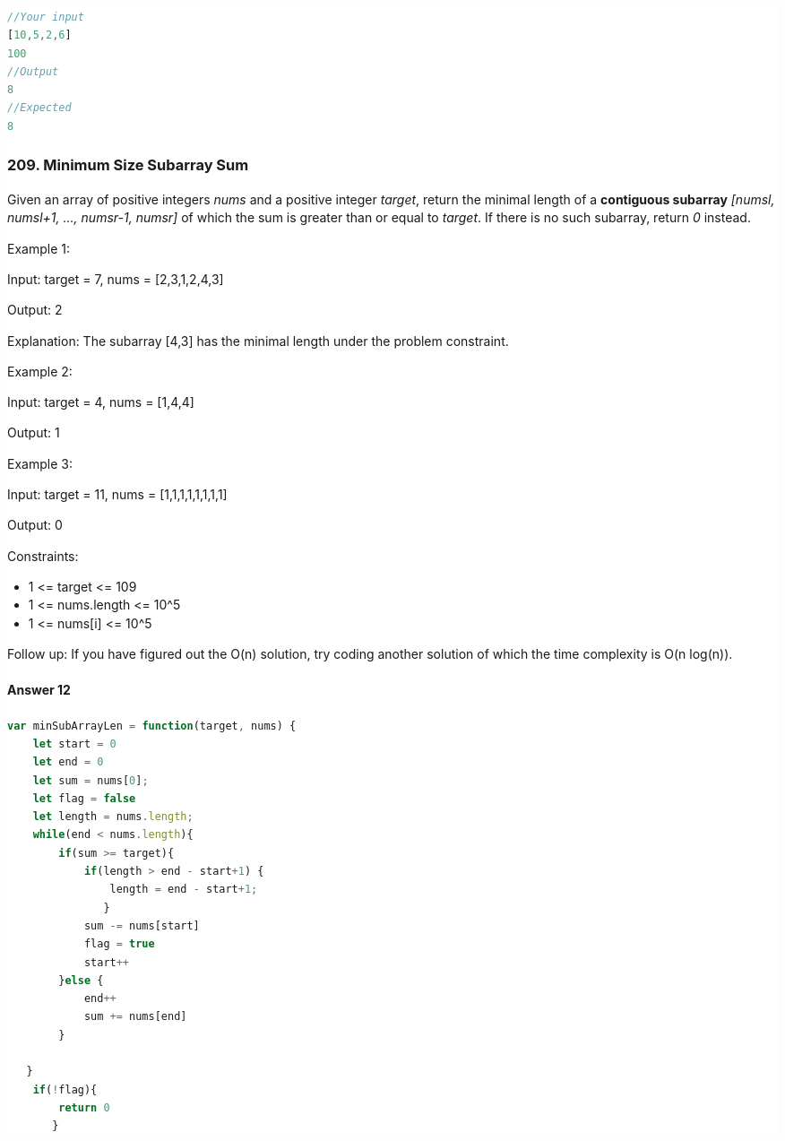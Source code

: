 ```javascript
//Your input
[10,5,2,6]
100
//Output
8
//Expected
8
```

### 209. Minimum Size Subarray Sum

Given an array of positive integers *nums* and a positive integer *target*, return the minimal length of a **contiguous subarray** *[numsl, numsl+1, ..., numsr-1, numsr]* of which the sum is greater than or equal to *target*. If there is no such subarray, return *0* instead.

Example 1:

Input: target = 7, nums = [2,3,1,2,4,3]

Output: 2

Explanation: The subarray [4,3] has the minimal length under the problem constraint.

Example 2:

Input: target = 4, nums = [1,4,4]

Output: 1

Example 3:

Input: target = 11, nums = [1,1,1,1,1,1,1,1]

Output: 0

Constraints:

* 1 <= target <= 109
* 1 <= nums.length <= 10^5
* 1 <= nums[i] <= 10^5

Follow up: If you have figured out the O(n) solution, try coding another solution of which the time complexity is O(n log(n)).

#### Answer 12

```javascript
var minSubArrayLen = function(target, nums) {
    let start = 0
    let end = 0
    let sum = nums[0];
    let flag = false
    let length = nums.length;
    while(end < nums.length){
        if(sum >= target){
            if(length > end - start+1) {
                length = end - start+1;
               }
            sum -= nums[start]
            flag = true
            start++
        }else {
            end++
            sum += nums[end]  
        }
       
   }
    if(!flag){
        return 0
       }
```